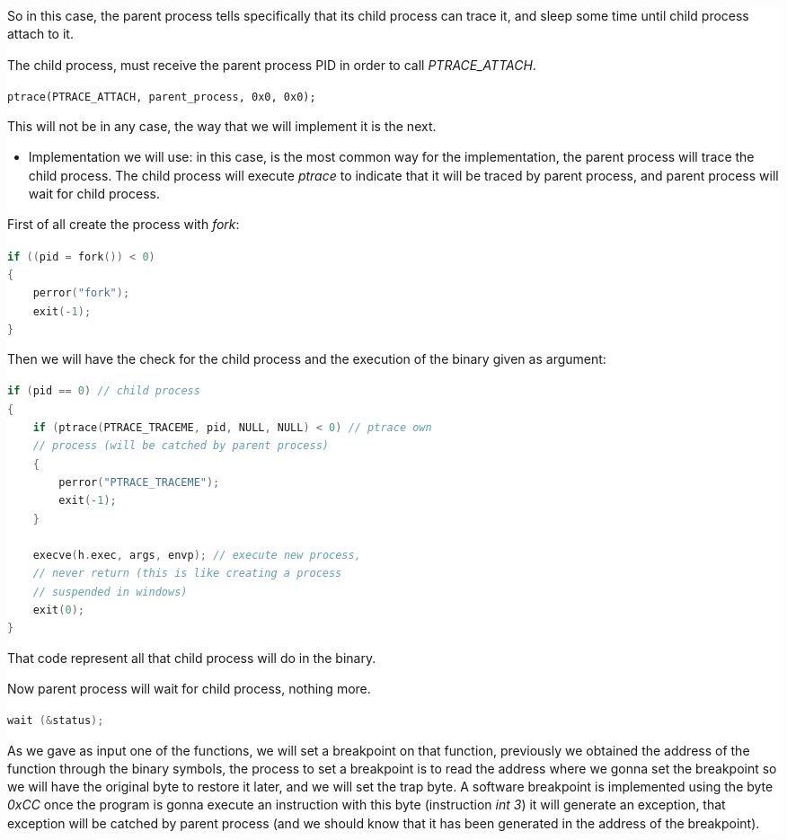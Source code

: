 So in this case, the parent process tells specifically that its child process can trace it, and sleep some time until child process attach to it.

The child process, must receive the parent process PID in order to call *PTRACE_ATTACH*.

```
ptrace(PTRACE_ATTACH, parent_process, 0x0, 0x0);
```

This will not be in any case, the way that we will implement it is the next.

* Implementation we will use: in this case, is the most common way for the implementation, the parent process will trace the child process. The child process will execute *ptrace* to indicate that it will be traced by parent process, and parent process will wait for child process.

First of all create the process with *fork*:

```c
if ((pid = fork()) < 0)
{
    perror("fork");
    exit(-1);
}
```

Then we will have the check for the child process and the execution of the binary given as argument:

```c
if (pid == 0) // child process
{
    if (ptrace(PTRACE_TRACEME, pid, NULL, NULL) < 0) // ptrace own 
    // process (will be catched by parent process)
    {
        perror("PTRACE_TRACEME");
        exit(-1);
    }

    execve(h.exec, args, envp); // execute new process, 
    // never return (this is like creating a process 
    // suspended in windows)
    exit(0);
}
```

That code represent all that child process will do in the binary.

Now parent process will wait for child process, nothing more.

```c
wait (&status);
```

As we gave as input one of the functions, we will set a breakpoint on that function, previously we obtained the address of the function through the binary symbols, the process to set a breakpoint is to read the address where we gonna set the breakpoint so we will have the original byte to restore it later, and we will set the trap byte. A software breakpoint is implemented using the byte *0xCC* once the program is gonna execute an instruction with this byte (instruction *int 3*) it will generate an exception, that exception will be catched by parent process (and we should know that it has been generated in the address of the breakpoint).
